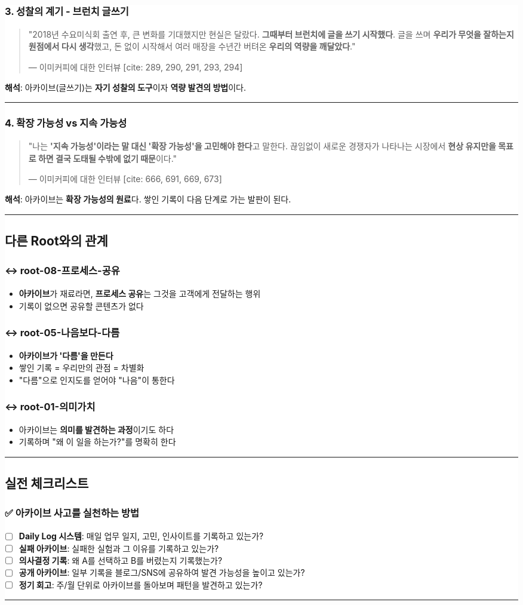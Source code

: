### 3. 성찰의 계기 - 브런치 글쓰기

> "2018년 수요미식회 출연 후, 큰 변화를 기대했지만 현실은 달랐다. **그때부터 브런치에 글을 쓰기 시작했다**. 글을 쓰며 **우리가 무엇을 잘하는지 원점에서 다시 생각**했고, 돈 없이 시작해서 여러 매장을 수년간 버텨온 **우리의 역량을 깨달았다**."
>
> — 이미커피에 대한 인터뷰 [cite: 289, 290, 291, 293, 294]

**해석**: 아카이브(글쓰기)는 **자기 성찰의 도구**이자 **역량 발견의 방법**이다.

---

### 4. 확장 가능성 vs 지속 가능성

> "나는 **'지속 가능성'이라는 말 대신 '확장 가능성'을 고민해야 한다**고 말한다. 끊임없이 새로운 경쟁자가 나타나는 시장에서 **현상 유지만을 목표로 하면 결국 도태될 수밖에 없기 때문**이다."
>
> — 이미커피에 대한 인터뷰 [cite: 666, 691, 669, 673]

**해석**: 아카이브는 **확장 가능성의 원료**다. 쌓인 기록이 다음 단계로 가는 발판이 된다.

---

## 다른 Root와의 관계

### ↔ root-08-프로세스-공유
- **아카이브**가 재료라면, **프로세스 공유**는 그것을 고객에게 전달하는 행위
- 기록이 없으면 공유할 콘텐츠가 없다

### ↔ root-05-나음보다-다름
- **아카이브가 '다름'을 만든다**
- 쌓인 기록 = 우리만의 관점 = 차별화
- "다름"으로 인지도를 얻어야 "나음"이 통한다

### ↔ root-01-의미가치
- 아카이브는 **의미를 발견하는 과정**이기도 하다
- 기록하며 "왜 이 일을 하는가?"를 명확히 한다

---

## 실전 체크리스트

### ✅ 아카이브 사고를 실천하는 방법

- [ ] **Daily Log 시스템**: 매일 업무 일지, 고민, 인사이트를 기록하고 있는가?
- [ ] **실패 아카이브**: 실패한 실험과 그 이유를 기록하고 있는가?
- [ ] **의사결정 기록**: 왜 A를 선택하고 B를 버렸는지 기록했는가?
- [ ] **공개 아카이브**: 일부 기록을 블로그/SNS에 공유하여 발견 가능성을 높이고 있는가?
- [ ] **정기 회고**: 주/월 단위로 아카이브를 돌아보며 패턴을 발견하고 있는가?

---
